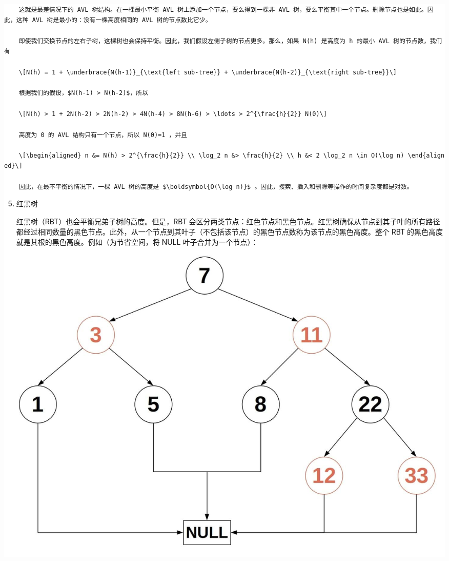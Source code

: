         这就是最差情况下的 AVL 树结构。在一棵最小平衡 AVL 树上添加一个节点，要么得到一棵非 AVL 树，要么平衡其中一个节点。删除节点也是如此。因此，这种 AVL 树是最小的：没有一棵高度相同的 AVL 树的节点数比它少。

        即使我们交换节点的左右子树，这棵树也会保持平衡。因此，我们假设左侧子树的节点更多。那么，如果 N(h) 是高度为 h 的最小 AVL 树的节点数，我们有

        \[N(h) = 1 + \underbrace{N(h-1)}_{\text{left sub-tree}} + \underbrace{N(h-2)}_{\text{right sub-tree}}\]

        根据我们的假设，$N(h-1) > N(h-2)$，所以

        \[N(h) > 1 + 2N(h-2) > 2N(h-2) > 4N(h-4) > 8N(h-6) > \ldots > 2^{\frac{h}{2}} N(0)\]

        高度为 0 的 AVL 结构只有一个节点，所以 N(0)=1 ，并且

        \[\begin{aligned} n &= N(h) > 2^{\frac{h}{2}} \\ \log_2 n &> \frac{h}{2} \\ h &< 2 \log_2 n \in O(\log n) \end{aligned}\]

        因此，在最不平衡的情况下，一棵 AVL 树的高度是 $\boldsymbol{O(\log n)}$ 。因此，搜索、插入和删除等操作的时间复杂度都是对数。

5. 红黑树

    红黑树（RBT）也会平衡兄弟子树的高度。但是，RBT 会区分两类节点：红色节点和黑色节点。红黑树确保从节点到其子叶的所有路径都经过相同数量的黑色节点。此外，从一个节点到其叶子（不包括该节点）的黑色节点数称为该节点的黑色高度。整个 RBT 的黑色高度就是其根的黑色高度。例如（为节省空间，将 NULL 叶子合并为一个节点）：

    ![红黑树](pic/Red-Black-Tree.jpg)
